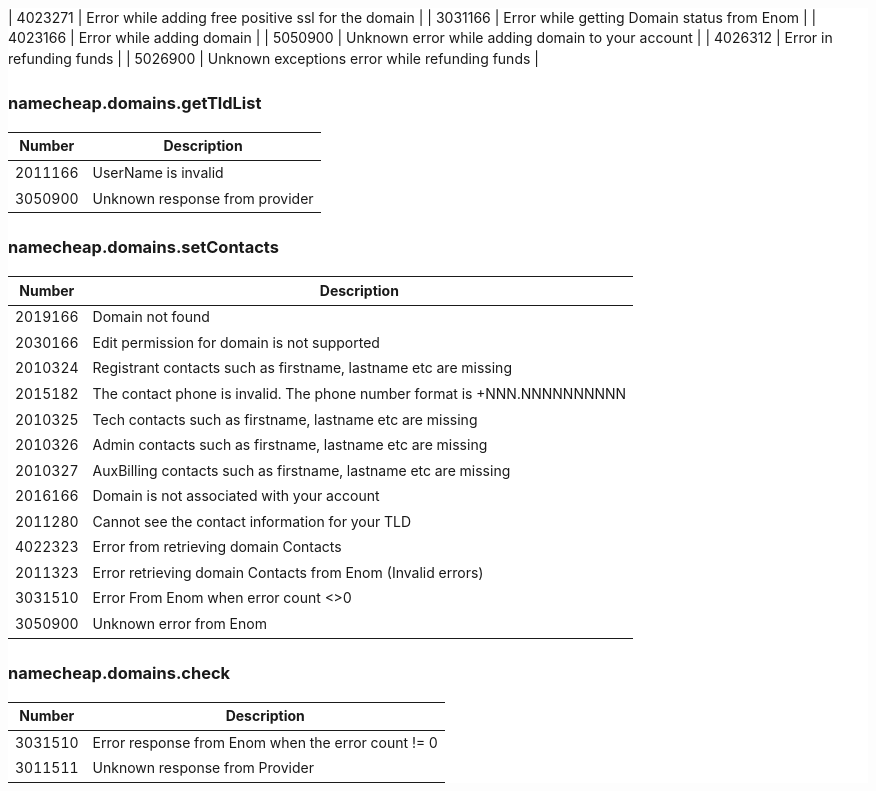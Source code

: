 | 4023271 | Error while adding free positive ssl for the domain |
| 3031166 | Error while getting Domain status from Enom |
| 4023166 | Error while adding domain |
| 5050900 | Unknown error while adding domain to your account |
| 4026312 | Error in refunding funds |
| 5026900 | Unknown exceptions error while refunding funds |
### namecheap.domains.getTldList

| Number | Description |
|--------|-------------|
| 2011166 | UserName is invalid |
| 3050900 | Unknown response from provider |

### namecheap.domains.setContacts

| Number | Description |
|--------|-------------|
| 2019166 | Domain not found |
| 2030166 | Edit permission for domain is not supported |
| 2010324 | Registrant contacts such as firstname, lastname etc are missing |
| 2015182 | The contact phone is invalid. The phone number format is +NNN.NNNNNNNNNN |
| 2010325 | Tech contacts such as firstname, lastname etc are missing |
| 2010326 | Admin contacts such as firstname, lastname etc are missing |
| 2010327 | AuxBilling contacts such as firstname, lastname etc are missing |
| 2016166 | Domain is not associated with your account |
| 2011280 | Cannot see the contact information for your TLD |
| 4022323 | Error from retrieving domain Contacts |
| 2011323 | Error retrieving domain Contacts from Enom (Invalid errors) |
| 3031510 | Error From Enom when error count <>0 |
| 3050900 | Unknown error from Enom |
### namecheap.domains.check

| Number | Description |
|--------|-------------|
| 3031510 | Error response from Enom when the error count != 0 |
| 3011511 | Unknown response from Provider |
